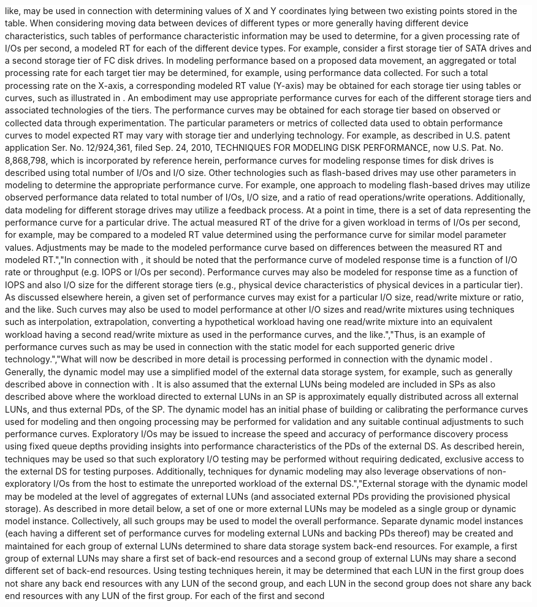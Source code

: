like, may be used in connection with determining values of X and Y coordinates lying between two existing points stored in the table. When considering moving data between devices of different types or more generally having different device characteristics, such tables of performance characteristic information may be used to determine, for a given processing rate of I\/Os per second, a modeled RT for each of the different device types. For example, consider a first storage tier of SATA drives and a second storage tier of FC disk drives. In modeling performance based on a proposed data movement, an aggregated or total processing rate for each target tier may be determined, for example, using performance data collected. For such a total processing rate on the X-axis, a corresponding modeled RT value (Y-axis) may be obtained for each storage tier using tables or curves, such as illustrated in . An embodiment may use appropriate performance curves for each of the different storage tiers and associated technologies of the tiers. The performance curves may be obtained for each storage tier based on observed or collected data through experimentation. The particular parameters or metrics of collected data used to obtain performance curves to model expected RT may vary with storage tier and underlying technology. For example, as described in U.S. patent application Ser. No. 12\/924,361, filed Sep. 24, 2010, TECHNIQUES FOR MODELING DISK PERFORMANCE, now U.S. Pat. No. 8,868,798, which is incorporated by reference herein, performance curves for modeling response times for disk drives is described using total number of I\/Os and I\/O size. Other technologies such as flash-based drives may use other parameters in modeling to determine the appropriate performance curve. For example, one approach to modeling flash-based drives may utilize observed performance data related to total number of I\/Os, I\/O size, and a ratio of read operations\/write operations. Additionally, data modeling for different storage drives may utilize a feedback process. At a point in time, there is a set of data representing the performance curve for a particular drive. The actual measured RT of the drive for a given workload in terms of I\/Os per second, for example, may be compared to a modeled RT value determined using the performance curve for similar model parameter values. Adjustments may be made to the modeled performance curve based on differences between the measured RT and modeled RT.","In connection with , it should be noted that the performance curve of modeled response time is a function of I\/O rate or throughput (e.g. IOPS or I\/Os per second). Performance curves may also be modeled for response time as a function of IOPS and also I\/O size for the different storage tiers (e.g., physical device characteristics of physical devices in a particular tier). As discussed elsewhere herein, a given set of performance curves may exist for a particular I\/O size, read\/write mixture or ratio, and the like. Such curves may also be used to model performance at other I\/O sizes and read\/write mixtures using techniques such as interpolation, extrapolation, converting a hypothetical workload having one read\/write mixture into an equivalent workload having a second read\/write mixture as used in the performance curves, and the like.","Thus,  is an example of performance curves such as may be used in connection with the static model for each supported generic drive technology.","What will now be described in more detail is processing performed in connection with the dynamic model . Generally, the dynamic model may use a simplified model of the external data storage system, for example, such as generally described above in connection with . It is also assumed that the external LUNs being modeled are included in SPs as also described above where the workload directed to external LUNs in an SP is approximately equally distributed across all external LUNs, and thus external PDs, of the SP. The dynamic model has an initial phase of building or calibrating the performance curves used for modeling and then ongoing processing may be performed for validation and any suitable continual adjustments to such performance curves. Exploratory I\/Os may be issued to increase the speed and accuracy of performance discovery process using fixed queue depths providing insights into performance characteristics of the PDs of the external DS. As described herein, techniques may be used so that such exploratory I\/O testing may be performed without requiring dedicated, exclusive access to the external DS for testing purposes. Additionally, techniques for dynamic modeling may also leverage observations of non-exploratory I\/Os from the host to estimate the unreported workload of the external DS.","External storage with the dynamic model may be modeled at the level of aggregates of external LUNs (and associated external PDs providing the provisioned physical storage). As described in more detail below, a set of one or more external LUNs may be modeled as a single group or dynamic model instance. Collectively, all such groups may be used to model the overall performance. Separate dynamic model instances (each having a different set of performance curves for modeling external LUNs and backing PDs thereof) may be created and maintained for each group of external LUNs determined to share data storage system back-end resources. For example, a first group of external LUNs may share a first set of back-end resources and a second group of external LUNs may share a second different set of back-end resources. Using testing techniques herein, it may be determined that each LUN in the first group does not share any back end resources with any LUN of the second group, and each LUN in the second group does not share any back end resources with any LUN of the first group. For each of the first and second